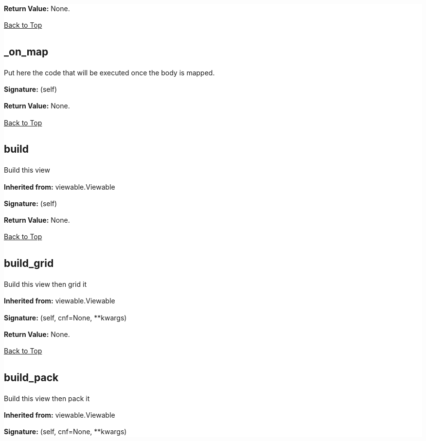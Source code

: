 
**Return Value:** None.

[Back to Top](#module-overview)


## \_on\_map
Put here the code that will be executed once
the body is mapped.



**Signature:** (self)





**Return Value:** None.

[Back to Top](#module-overview)


## build
Build this view 

**Inherited from:** viewable.Viewable

**Signature:** (self)





**Return Value:** None.

[Back to Top](#module-overview)


## build\_grid
Build this view then grid it 

**Inherited from:** viewable.Viewable

**Signature:** (self, cnf=None, \*\*kwargs)





**Return Value:** None.

[Back to Top](#module-overview)


## build\_pack
Build this view then pack it 

**Inherited from:** viewable.Viewable

**Signature:** (self, cnf=None, \*\*kwargs)



